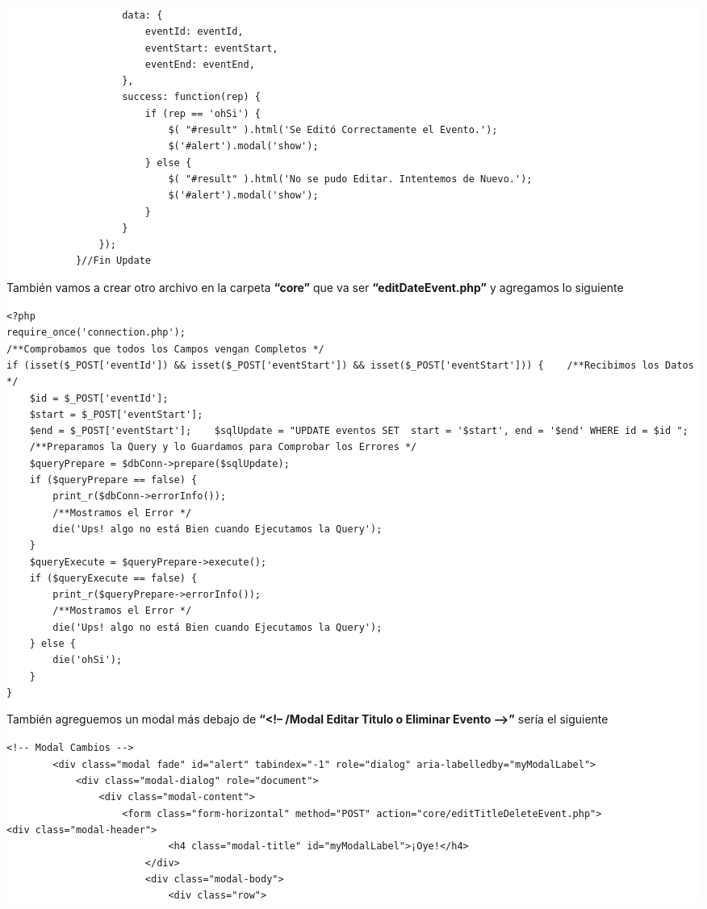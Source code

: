 ```
                    data: {
                        eventId: eventId,
                        eventStart: eventStart,
                        eventEnd: eventEnd,
                    },
                    success: function(rep) {
                        if (rep == 'ohSi') {
                            $( "#result" ).html('Se Editó Correctamente el Evento.');
                            $('#alert').modal('show');
                        } else {
                            $( "#result" ).html('No se pudo Editar. Intentemos de Nuevo.');
                            $('#alert').modal('show');
                        }
                    }
                });
            }//Fin Update
```

También vamos a crear otro archivo en la carpeta **“core”** que va ser **“editDateEvent.php”** y agregamos lo siguiente

```
<?php
require_once('connection.php');
/**Comprobamos que todos los Campos vengan Completos */
if (isset($_POST['eventId']) && isset($_POST['eventStart']) && isset($_POST['eventStart'])) {    /**Recibimos los Datos */
    $id = $_POST['eventId'];
    $start = $_POST['eventStart'];
    $end = $_POST['eventStart'];    $sqlUpdate = "UPDATE eventos SET  start = '$start', end = '$end' WHERE id = $id ";
    /**Preparamos la Query y lo Guardamos para Comprobar los Errores */
    $queryPrepare = $dbConn->prepare($sqlUpdate);
    if ($queryPrepare == false) {
        print_r($dbConn->errorInfo());
        /**Mostramos el Error */
        die('Ups! algo no está Bien cuando Ejecutamos la Query');
    }
    $queryExecute = $queryPrepare->execute();
    if ($queryExecute == false) {
        print_r($queryPrepare->errorInfo());
        /**Mostramos el Error */
        die('Ups! algo no está Bien cuando Ejecutamos la Query');
    } else {
        die('ohSi');
    }
}
```

También agreguemos un modal más debajo de **“<!– /Modal Editar Titulo o Eliminar Evento –>”** sería el siguiente

```
<!-- Modal Cambios -->
        <div class="modal fade" id="alert" tabindex="-1" role="dialog" aria-labelledby="myModalLabel">
            <div class="modal-dialog" role="document">
                <div class="modal-content">
                    <form class="form-horizontal" method="POST" action="core/editTitleDeleteEvent.php">                        <div class="modal-header">
                            <h4 class="modal-title" id="myModalLabel">¡Oye!</h4>
                        </div>
                        <div class="modal-body">
                            <div class="row">
```